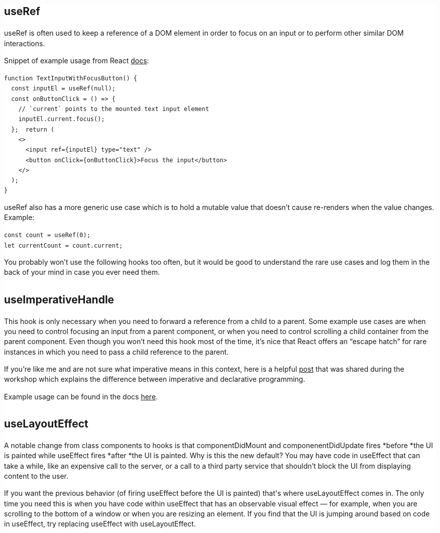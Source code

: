 ## useRef

useRef is often used to keep a reference of a DOM element in order to focus on an input or to perform other similar DOM interactions.

Snippet of example usage from React [docs](https://reactjs.org/docs/hooks-reference.html#useref):

    function TextInputWithFocusButton() {
      const inputEl = useRef(null);
      const onButtonClick = () => {
        // `current` points to the mounted text input element
        inputEl.current.focus();
      };  return (
        <>
          <input ref={inputEl} type="text" />
          <button onClick={onButtonClick}>Focus the input</button>
        </>
      );
    }

useRef also has a more generic use case which is to hold a mutable value that doesn’t cause re-renders when the value changes. Example:

    const count = useRef(0);
    let currentCount = count.current;

You probably won’t use the following hooks too often, but it would be good to understand the rare use cases and log them in the back of your mind in case you ever need them.

## useImperativeHandle

This hook is only necessary when you need to forward a reference from a child to a parent. Some example use cases are when you need to control focusing an input from a parent component, or when you need to control scrolling a child container from the parent component. Even though you won’t need this hook most of the time, it’s nice that React offers an “escape hatch” for rare instances in which you need to pass a child reference to the parent.

If you’re like me and are not sure what imperative means in this context, here is a helpful [post](https://tylermcginnis.com/imperative-vs-declarative-programming/) that was shared during the workshop which explains the difference between imperative and declarative programming.

Example usage can be found in the docs [here](https://reactjs.org/docs/hooks-reference.html#useimperativehandle).

## useLayoutEffect

A notable change from class components to hooks is that componentDidMount and componenentDidUpdate fires *before *the UI is painted while useEffect fires *after *the UI is painted. Why is this the new default? You may have code in useEffect that can take a while, like an expensive call to the server, or a call to a third party service that shouldn’t block the UI from displaying content to the user.

If you want the previous behavior (of firing useEffect before the UI is painted) that's where useLayoutEffect comes in. The only time you need this is when you have code within useEffect that has an observable visual effect — for example, when you are scrolling to the bottom of a window or when you are resizing an element. If you find that the UI is jumping around based on code in useEffect, try replacing useEffect with useLayoutEffect.
